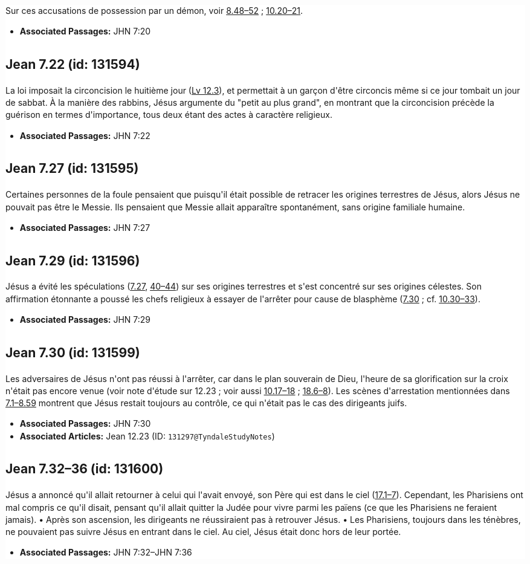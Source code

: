 Sur ces accusations de possession par un démon, voir [8\.48–52](https://ref.ly/John8:48-John8:52) ; [10\.20–21](https://ref.ly/John10:20-John10:21).

* **Associated Passages:** JHN 7:20

## Jean 7.22 (id: 131594)

La loi imposait la circoncision le huitième jour ([Lv 12\.3](https://ref.ly/Lev12:3)), et permettait à un garçon d'être circoncis même si ce jour tombait un jour de sabbat. À la manière des rabbins, Jésus argumente du "petit au plus grand", en montrant que la circoncision précède la guérison en termes d'importance, tous deux étant des actes à caractère religieux.

* **Associated Passages:** JHN 7:22

## Jean 7.27 (id: 131595)

Certaines personnes de la foule pensaient que puisqu'il était possible de retracer les origines terrestres de Jésus, alors Jésus ne pouvait pas être le Messie. Ils pensaient que Messie allait apparaître spontanément, sans origine familiale humaine.

* **Associated Passages:** JHN 7:27

## Jean 7.29 (id: 131596)

Jésus a évité les spéculations ([7\.27](https://ref.ly/John7:27), [40–44](https://ref.ly/John7:40-John7:44)) sur ses origines terrestres et s'est concentré sur ses origines célestes. Son affirmation étonnante a poussé les chefs religieux à essayer de l'arrêter pour cause de blasphème ([7\.30](https://ref.ly/John7:30) ; cf. [10\.30–33](https://ref.ly/John10:30-John10:33)).

* **Associated Passages:** JHN 7:29

## Jean 7.30 (id: 131599)

Les adversaires de Jésus n'ont pas réussi à l'arrêter, car dans le plan souverain de Dieu, l'heure de sa glorification sur la croix n'était pas encore venue (voir note d'étude sur 12\.23 ; voir aussi [10\.17–18](https://ref.ly/John10:17-John10:18) ; [18\.6–8](https://ref.ly/John18:6-John18:8)). Les scènes d'arrestation mentionnées dans [7\.1–8\.59](https://ref.ly/John7:1-John8:59) montrent que Jésus restait toujours au contrôle, ce qui n'était pas le cas des dirigeants juifs.

* **Associated Passages:** JHN 7:30
* **Associated Articles:** Jean 12.23 (ID: `131297@TyndaleStudyNotes`)

## Jean 7.32–36 (id: 131600)

Jésus a annoncé qu'il allait retourner à celui qui l'avait envoyé, son Père qui est dans le ciel ([17\.1–7](https://ref.ly/John17:1-John17:7)). Cependant, les Pharisiens ont mal compris ce qu'il disait, pensant qu'il allait quitter la Judée pour vivre parmi les païens (ce que les Pharisiens ne feraient jamais). • Après son ascension, les dirigeants ne réussiraient pas à retrouver Jésus. • Les Pharisiens, toujours dans les ténèbres, ne pouvaient pas suivre Jésus en entrant dans le ciel. Au ciel, Jésus était donc hors de leur portée.

* **Associated Passages:** JHN 7:32–JHN 7:36

